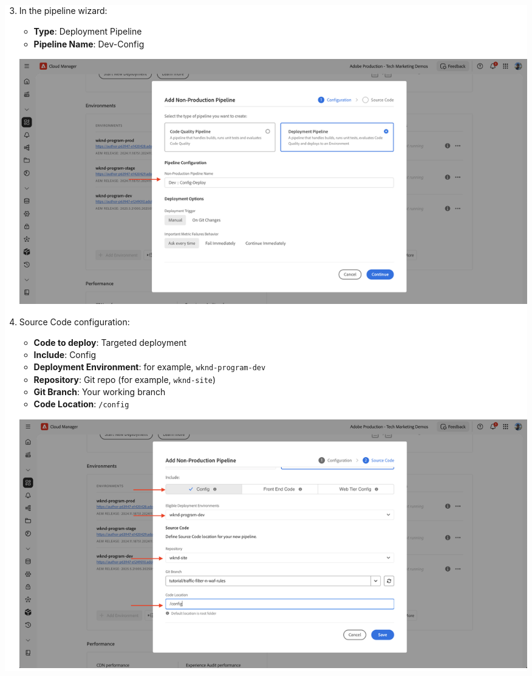 3. In the pipeline wizard:

    - **Type**: Deployment Pipeline  
    - **Pipeline Name**: Dev-Config

    ![Cloud Manager Config Pipeline dialog](./assets/setup/cloud-manager-config-pipeline-step1-dialog.png)

4. Source Code configuration:

    - **Code to deploy**: Targeted deployment  
    - **Include**: Config  
    - **Deployment Environment**: for example, `wknd-program-dev`  
    - **Repository**: Git repo (for example, `wknd-site`)  
    - **Git Branch**: Your working branch  
    - **Code Location**: `/config`

    ![Cloud Manager Config Pipeline dialog](./assets/setup/cloud-manager-config-pipeline-step2-dialog.png)
